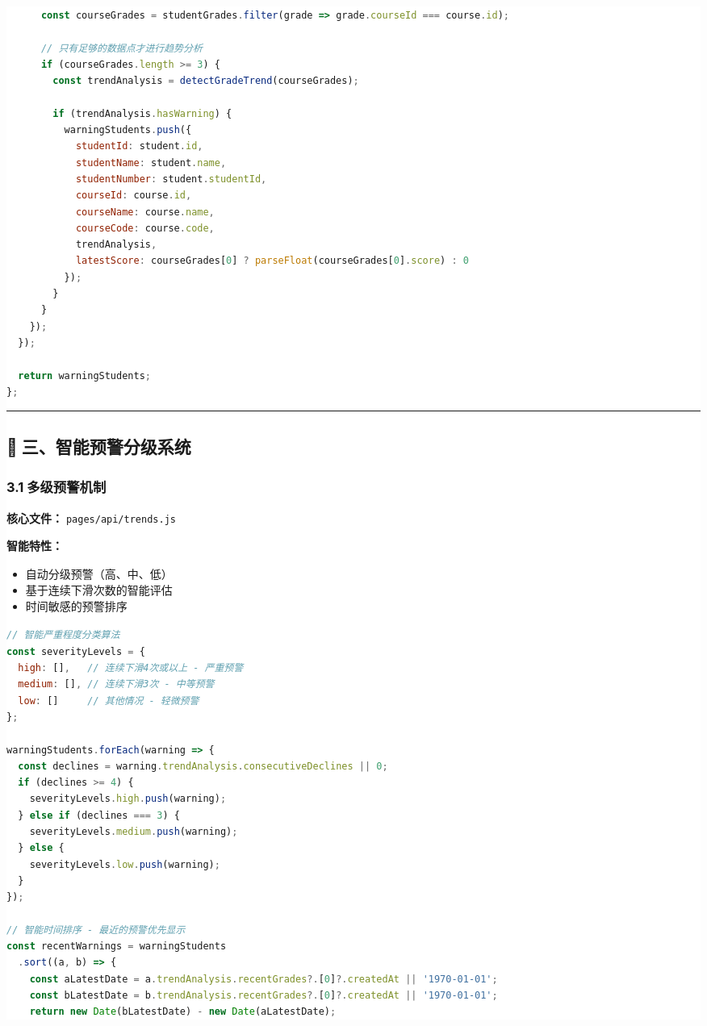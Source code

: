 ```javascript
      const courseGrades = studentGrades.filter(grade => grade.courseId === course.id);
      
      // 只有足够的数据点才进行趋势分析
      if (courseGrades.length >= 3) {
        const trendAnalysis = detectGradeTrend(courseGrades);
        
        if (trendAnalysis.hasWarning) {
          warningStudents.push({
            studentId: student.id,
            studentName: student.name,
            studentNumber: student.studentId,
            courseId: course.id,
            courseName: course.name,
            courseCode: course.code,
            trendAnalysis,
            latestScore: courseGrades[0] ? parseFloat(courseGrades[0].score) : 0
          });
        }
      }
    });
  });

  return warningStudents;
};
```

---

## 🎯 三、智能预警分级系统

### 3.1 多级预警机制

**核心文件：** `pages/api/trends.js`

**智能特性：**
- 自动分级预警（高、中、低）
- 基于连续下滑次数的智能评估
- 时间敏感的预警排序

```javascript
// 智能严重程度分类算法
const severityLevels = {
  high: [],   // 连续下滑4次或以上 - 严重预警
  medium: [], // 连续下滑3次 - 中等预警
  low: []     // 其他情况 - 轻微预警
};

warningStudents.forEach(warning => {
  const declines = warning.trendAnalysis.consecutiveDeclines || 0;
  if (declines >= 4) {
    severityLevels.high.push(warning);
  } else if (declines === 3) {
    severityLevels.medium.push(warning);
  } else {
    severityLevels.low.push(warning);
  }
});

// 智能时间排序 - 最近的预警优先显示
const recentWarnings = warningStudents
  .sort((a, b) => {
    const aLatestDate = a.trendAnalysis.recentGrades?.[0]?.createdAt || '1970-01-01';
    const bLatestDate = b.trendAnalysis.recentGrades?.[0]?.createdAt || '1970-01-01';
    return new Date(bLatestDate) - new Date(aLatestDate);
```